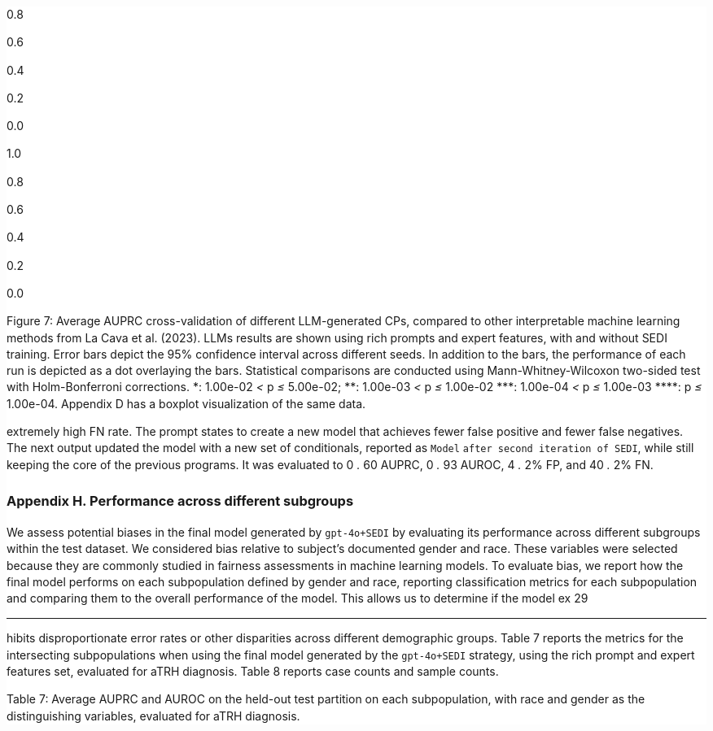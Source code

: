 0.8

0.6

0.4

0.2

0.0

1.0

0.8

0.6

0.4

0.2

0.0


Figure 7: Average AUPRC cross-validation of different LLM-generated CPs, compared to
other interpretable machine learning methods from La Cava et al. (2023). LLMs results
are shown using rich prompts and expert features, with and without SEDI training. Error
bars depict the 95% confidence interval across different seeds. In addition to the bars, the
performance of each run is depicted as a dot overlaying the bars. Statistical comparisons are
conducted using Mann-Whitney-Wilcoxon two-sided test with Holm-Bonferroni corrections.
*: 1.00e-02 *<* p *≤* 5.00e-02; **: 1.00e-03 *<* p *≤* 1.00e-02 ***: 1.00e-04 *<* p *≤* 1.00e-03 ****:
p *≤* 1.00e-04. Appendix D has a boxplot visualization of the same data.

extremely high FN rate. The prompt states to create a new model that achieves fewer false
positive and fewer false negatives.
The next output updated the model with a new set of conditionals, reported as `Model`
`after second iteration of SEDI`, while still keeping the core of the previous programs.
It was evaluated to 0 *.* 60 AUPRC, 0 *.* 93 AUROC, 4 *.* 2% FP, and 40 *.* 2% FN.
### **Appendix H. Performance across different subgroups**

We assess potential biases in the final model generated by `gpt-4o+SEDI` by evaluating its
performance across different subgroups within the test dataset. We considered bias relative
to subject’s documented gender and race. These variables were selected because they are
commonly studied in fairness assessments in machine learning models.
To evaluate bias, we report how the final model performs on each subpopulation defined
by gender and race, reporting classification metrics for each subpopulation and comparing
them to the overall performance of the model. This allows us to determine if the model ex
29


-----

hibits disproportionate error rates or other disparities across different demographic groups.
Table 7 reports the metrics for the intersecting subpopulations when using the final model
generated by the `gpt-4o+SEDI` strategy, using the rich prompt and expert features set,
evaluated for aTRH diagnosis. Table 8 reports case counts and sample counts.

Table 7: Average AUPRC and AUROC on the held-out test partition on each subpopulation, with race and gender as the distinguishing variables, evaluated for aTRH diagnosis.

